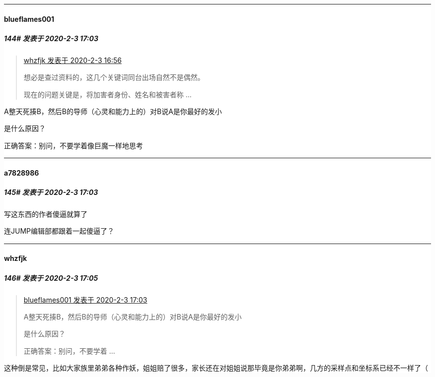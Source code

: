 





-----

####  blueflames001  
##### 144#       发表于 2020-2-3 17:03



<blockquote><a href="httphttps://bbs.saraba1st.com/2b/forum.php?mod=redirect&amp;goto=findpost&amp;pid=46316027&amp;ptid=1911999" target="_blank">whzfjk 发表于 2020-2-3 16:56</a>

想必是查过资料的，这几个关键词同台出场自然不是偶然。

现在的问题关键是，将加害者身份、姓名和被害者称 ...</blockquote>
A整天死揍B，然后B的导师（心灵和能力上的）对B说A是你最好的发小

是什么原因？

正确答案：别问，不要学着像巨魔一样地思考







-----

####  a7828986  
##### 145#       发表于 2020-2-3 17:03




写这东西的作者傻逼就算了

连JUMP编辑部都跟着一起傻逼了？







-----

####  whzfjk  
##### 146#       发表于 2020-2-3 17:05



<blockquote><a href="httphttps://bbs.saraba1st.com/2b/forum.php?mod=redirect&amp;goto=findpost&amp;pid=46316087&amp;ptid=1911999" target="_blank">blueflames001 发表于 2020-2-3 17:03</a>

A整天死揍B，然后B的导师（心灵和能力上的）对B说A是你最好的发小

是什么原因？

正确答案：别问，不要学着 ...</blockquote>
这种倒是常见，比如大家族里弟弟各种作妖，姐姐赔了很多，家长还在对姐姐说那毕竟是你弟弟啊，几方的采样点和坐标系已经不一样了（


